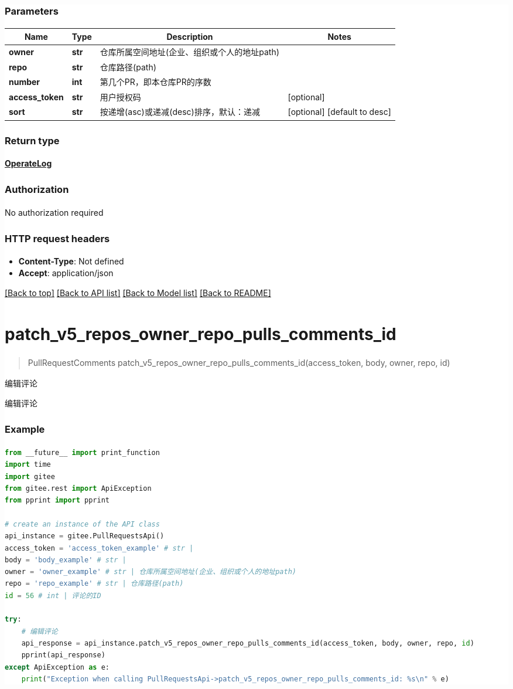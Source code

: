 ### Parameters

Name | Type | Description  | Notes
------------- | ------------- | ------------- | -------------
 **owner** | **str**| 仓库所属空间地址(企业、组织或个人的地址path) | 
 **repo** | **str**| 仓库路径(path) | 
 **number** | **int**| 第几个PR，即本仓库PR的序数 | 
 **access_token** | **str**| 用户授权码 | [optional] 
 **sort** | **str**| 按递增(asc)或递减(desc)排序，默认：递减 | [optional] [default to desc]

### Return type

[**OperateLog**](OperateLog.md)

### Authorization

No authorization required

### HTTP request headers

 - **Content-Type**: Not defined
 - **Accept**: application/json

[[Back to top]](#) [[Back to API list]](../README.md#documentation-for-api-endpoints) [[Back to Model list]](../README.md#documentation-for-models) [[Back to README]](../README.md)

# **patch_v5_repos_owner_repo_pulls_comments_id**
> PullRequestComments patch_v5_repos_owner_repo_pulls_comments_id(access_token, body, owner, repo, id)

编辑评论

编辑评论

### Example
```python
from __future__ import print_function
import time
import gitee
from gitee.rest import ApiException
from pprint import pprint

# create an instance of the API class
api_instance = gitee.PullRequestsApi()
access_token = 'access_token_example' # str | 
body = 'body_example' # str | 
owner = 'owner_example' # str | 仓库所属空间地址(企业、组织或个人的地址path)
repo = 'repo_example' # str | 仓库路径(path)
id = 56 # int | 评论的ID

try:
    # 编辑评论
    api_response = api_instance.patch_v5_repos_owner_repo_pulls_comments_id(access_token, body, owner, repo, id)
    pprint(api_response)
except ApiException as e:
    print("Exception when calling PullRequestsApi->patch_v5_repos_owner_repo_pulls_comments_id: %s\n" % e)
```
